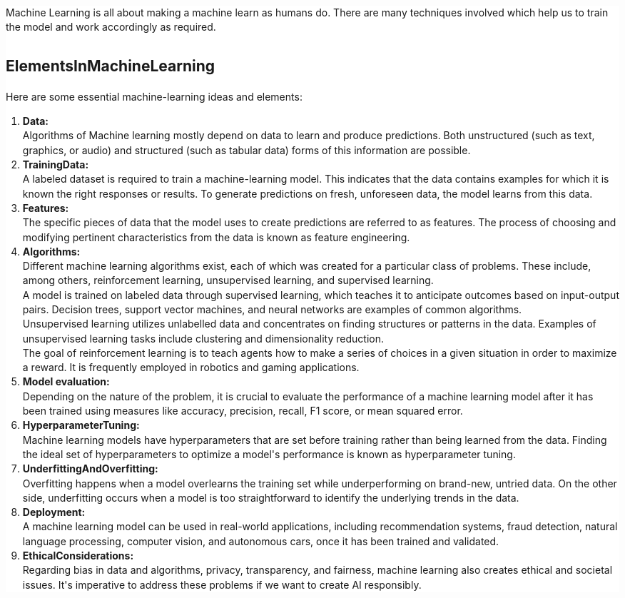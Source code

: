 Machine Learning is all about making a machine learn as humans do. There are many techniques involved which help us to train the model and work accordingly as required.

ElementsInMachineLearning
-------------------------

Here are some essential machine-learning ideas and elements:

1.  **Data:**  
    Algorithms of Machine learning mostly depend on data to learn and produce predictions. Both unstructured (such as text, graphics, or audio) and structured (such as tabular data) forms of this information are possible.
2.  **TrainingData:**  
    A labeled dataset is required to train a machine-learning model. This indicates that the data contains examples for which it is known the right responses or results. To generate predictions on fresh, unforeseen data, the model learns from this data.
3.  **Features:**  
    The specific pieces of data that the model uses to create predictions are referred to as features. The process of choosing and modifying pertinent characteristics from the data is known as feature engineering.
4.  **Algorithms:**  
    Different machine learning algorithms exist, each of which was created for a particular class of problems. These include, among others, reinforcement learning, unsupervised learning, and supervised learning.  
    A model is trained on labeled data through supervised learning, which teaches it to anticipate outcomes based on input-output pairs. Decision trees, support vector machines, and neural networks are examples of common algorithms.  
    Unsupervised learning utilizes unlabelled data and concentrates on finding structures or patterns in the data. Examples of unsupervised learning tasks include clustering and dimensionality reduction.  
    The goal of reinforcement learning is to teach agents how to make a series of choices in a given situation in order to maximize a reward. It is frequently employed in robotics and gaming applications.
5.  **Model evaluation:**  
    Depending on the nature of the problem, it is crucial to evaluate the performance of a machine learning model after it has been trained using measures like accuracy, precision, recall, F1 score, or mean squared error.
6.  **HyperparameterTuning:**  
    Machine learning models have hyperparameters that are set before training rather than being learned from the data. Finding the ideal set of hyperparameters to optimize a model's performance is known as hyperparameter tuning.
7.  **UnderfittingAndOverfitting:**  
    Overfitting happens when a model overlearns the training set while underperforming on brand-new, untried data. On the other side, underfitting occurs when a model is too straightforward to identify the underlying trends in the data.
8.  **Deployment:**  
    A machine learning model can be used in real-world applications, including recommendation systems, fraud detection, natural language processing, computer vision, and autonomous cars, once it has been trained and validated.
9.  **EthicalConsiderations:**  
    Regarding bias in data and algorithms, privacy, transparency, and fairness, machine learning also creates ethical and societal issues. It's imperative to address these problems if we want to create AI responsibly.
